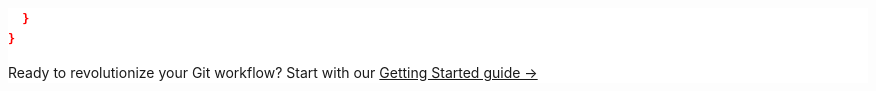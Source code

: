 ```json
  }
}
```

Ready to revolutionize your Git workflow? Start with our [Getting Started guide →](/giv/getting-started/)